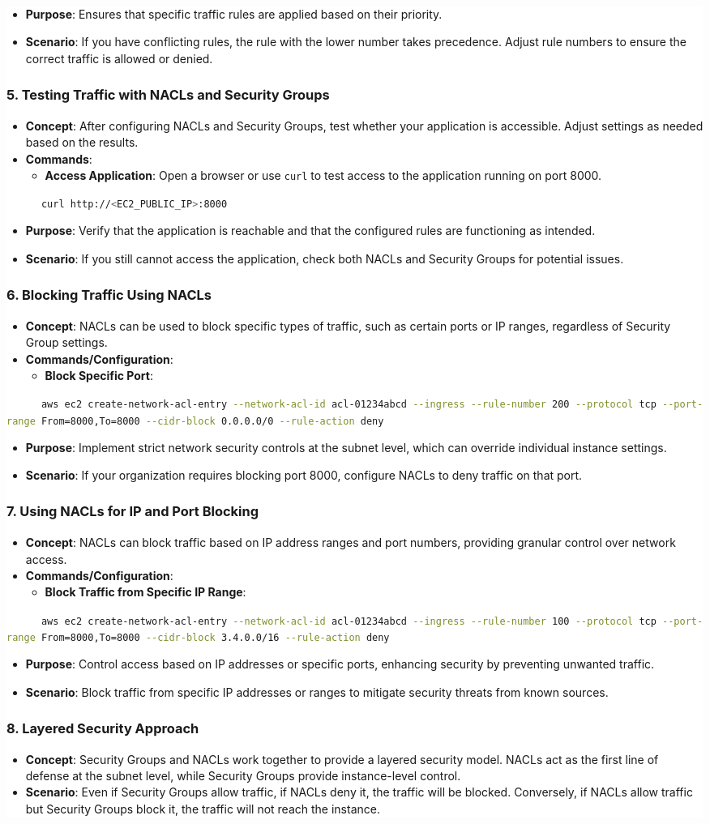    - **Purpose**: Ensures that specific traffic rules are applied based on their priority. 

   - **Scenario**: If you have conflicting rules, the rule with the lower number takes precedence. Adjust rule numbers to ensure the correct traffic is allowed or denied.

### 5. **Testing Traffic with NACLs and Security Groups**
   - **Concept**: After configuring NACLs and Security Groups, test whether your application is accessible. Adjust settings as needed based on the results.
   - **Commands**:
     - **Access Application**: Open a browser or use `curl` to test access to the application running on port 8000.
 ```bash
       curl http://<EC2_PUBLIC_IP>:8000
 ```

   - **Purpose**: Verify that the application is reachable and that the configured rules are functioning as intended.

   - **Scenario**: If you still cannot access the application, check both NACLs and Security Groups for potential issues. 

### 6. **Blocking Traffic Using NACLs**
   - **Concept**: NACLs can be used to block specific types of traffic, such as certain ports or IP ranges, regardless of Security Group settings.
   - **Commands/Configuration**:
     - **Block Specific Port**:
 ```bash
       aws ec2 create-network-acl-entry --network-acl-id acl-01234abcd --ingress --rule-number 200 --protocol tcp --port-range From=8000,To=8000 --cidr-block 0.0.0.0/0 --rule-action deny
 ```

   - **Purpose**: Implement strict network security controls at the subnet level, which can override individual instance settings.

   - **Scenario**: If your organization requires blocking port 8000, configure NACLs to deny traffic on that port.

### 7. **Using NACLs for IP and Port Blocking**
   - **Concept**: NACLs can block traffic based on IP address ranges and port numbers, providing granular control over network access.
   - **Commands/Configuration**:
     - **Block Traffic from Specific IP Range**:
 ```bash
       aws ec2 create-network-acl-entry --network-acl-id acl-01234abcd --ingress --rule-number 100 --protocol tcp --port-range From=8000,To=8000 --cidr-block 3.4.0.0/16 --rule-action deny
 ```

   - **Purpose**: Control access based on IP addresses or specific ports, enhancing security by preventing unwanted traffic.

   - **Scenario**: Block traffic from specific IP addresses or ranges to mitigate security threats from known sources.

### 8. **Layered Security Approach**
   - **Concept**: Security Groups and NACLs work together to provide a layered security model. NACLs act as the first line of defense at the subnet level, while Security Groups provide instance-level control.
   - **Scenario**: Even if Security Groups allow traffic, if NACLs deny it, the traffic will be blocked. Conversely, if NACLs allow traffic but Security Groups block it, the traffic will not reach the instance.
